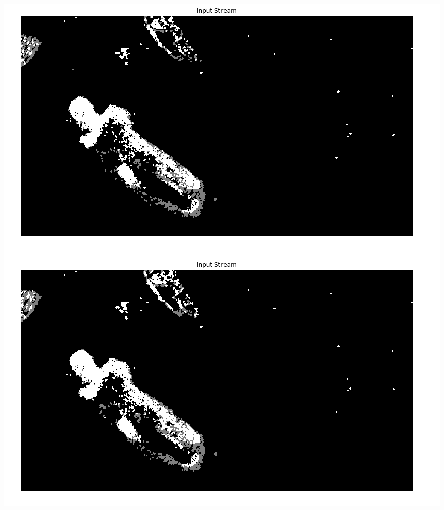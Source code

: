 

![png](https://raw.githubusercontent.com/karenyyy/data_science/master/opencv/images/car_plate/output_11_490.png)



![png](https://raw.githubusercontent.com/karenyyy/data_science/master/opencv/images/car_plate/output_11_491.png)
